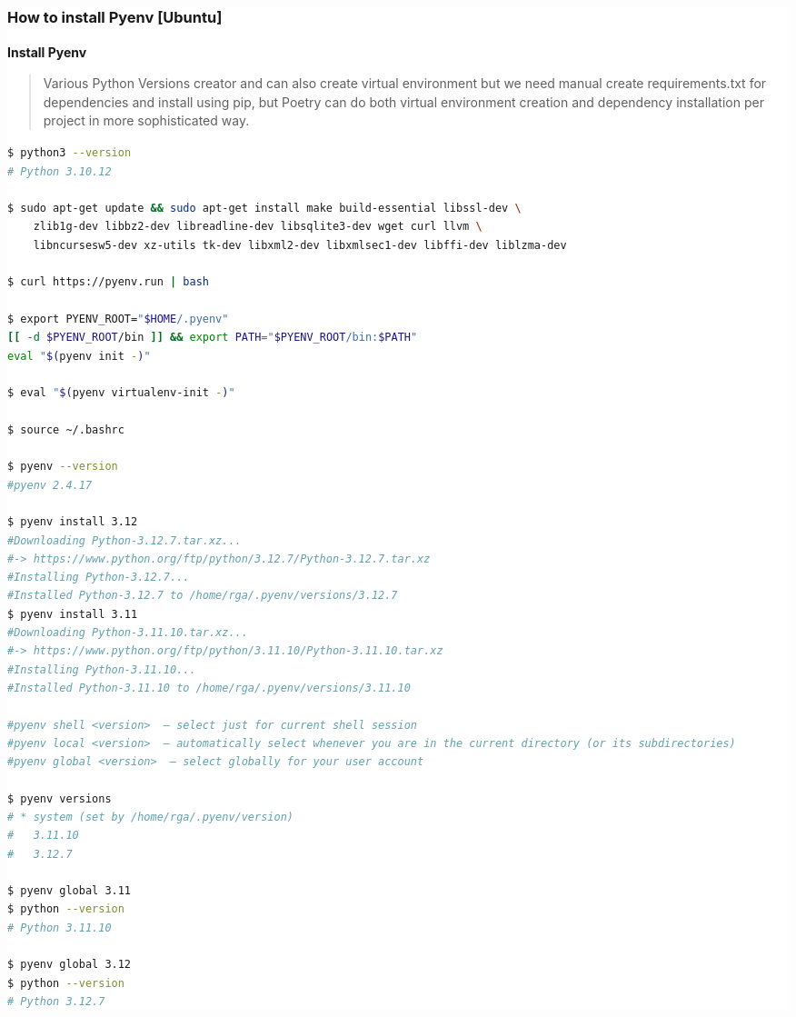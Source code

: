 ### How to install Pyenv [Ubuntu]

**Install Pyenv**

>Various Python Versions creator and can also create virtual environment but we need manual create requirements.txt for dependencies and install using pip, but Poetry can do both virtual environment creation and dependency installation per project in more sophisticated way.

```sh
$ python3 --version
# Python 3.10.12

$ sudo apt-get update && sudo apt-get install make build-essential libssl-dev \
    zlib1g-dev libbz2-dev libreadline-dev libsqlite3-dev wget curl llvm \
    libncursesw5-dev xz-utils tk-dev libxml2-dev libxmlsec1-dev libffi-dev liblzma-dev

$ curl https://pyenv.run | bash

$ export PYENV_ROOT="$HOME/.pyenv"
[[ -d $PYENV_ROOT/bin ]] && export PATH="$PYENV_ROOT/bin:$PATH"
eval "$(pyenv init -)"

$ eval "$(pyenv virtualenv-init -)"

$ source ~/.bashrc

$ pyenv --version
#pyenv 2.4.17

$ pyenv install 3.12
#Downloading Python-3.12.7.tar.xz...
#-> https://www.python.org/ftp/python/3.12.7/Python-3.12.7.tar.xz
#Installing Python-3.12.7...
#Installed Python-3.12.7 to /home/rga/.pyenv/versions/3.12.7
$ pyenv install 3.11
#Downloading Python-3.11.10.tar.xz...
#-> https://www.python.org/ftp/python/3.11.10/Python-3.11.10.tar.xz
#Installing Python-3.11.10...
#Installed Python-3.11.10 to /home/rga/.pyenv/versions/3.11.10

#pyenv shell <version>  — select just for current shell session
#pyenv local <version>  — automatically select whenever you are in the current directory (or its subdirectories)
#pyenv global <version>  — select globally for your user account

$ pyenv versions
# * system (set by /home/rga/.pyenv/version)
#   3.11.10
#   3.12.7

$ pyenv global 3.11
$ python --version
# Python 3.11.10

$ pyenv global 3.12
$ python --version
# Python 3.12.7
```
